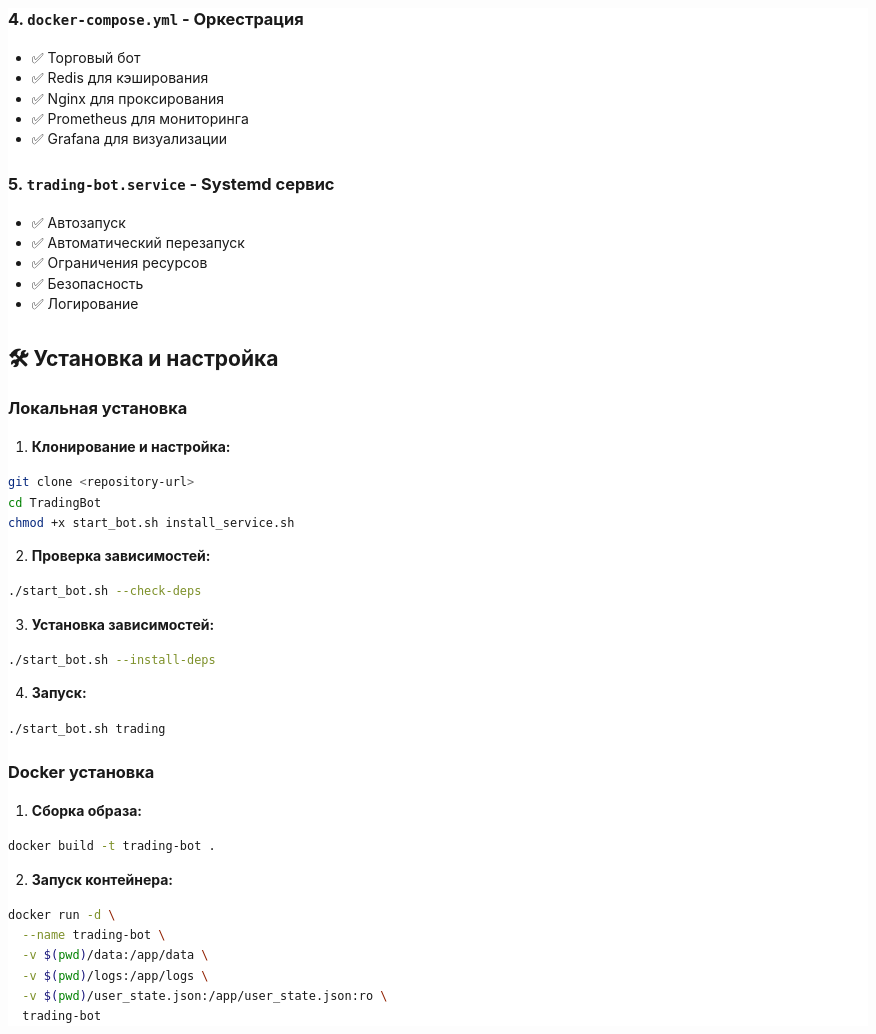 ### 4. `docker-compose.yml` - Оркестрация
- ✅ Торговый бот
- ✅ Redis для кэширования
- ✅ Nginx для проксирования
- ✅ Prometheus для мониторинга
- ✅ Grafana для визуализации

### 5. `trading-bot.service` - Systemd сервис
- ✅ Автозапуск
- ✅ Автоматический перезапуск
- ✅ Ограничения ресурсов
- ✅ Безопасность
- ✅ Логирование

## 🛠 Установка и настройка

### Локальная установка

1. **Клонирование и настройка:**
```bash
git clone <repository-url>
cd TradingBot
chmod +x start_bot.sh install_service.sh
```

2. **Проверка зависимостей:**
```bash
./start_bot.sh --check-deps
```

3. **Установка зависимостей:**
```bash
./start_bot.sh --install-deps
```

4. **Запуск:**
```bash
./start_bot.sh trading
```

### Docker установка

1. **Сборка образа:**
```bash
docker build -t trading-bot .
```

2. **Запуск контейнера:**
```bash
docker run -d \
  --name trading-bot \
  -v $(pwd)/data:/app/data \
  -v $(pwd)/logs:/app/logs \
  -v $(pwd)/user_state.json:/app/user_state.json:ro \
  trading-bot
```
